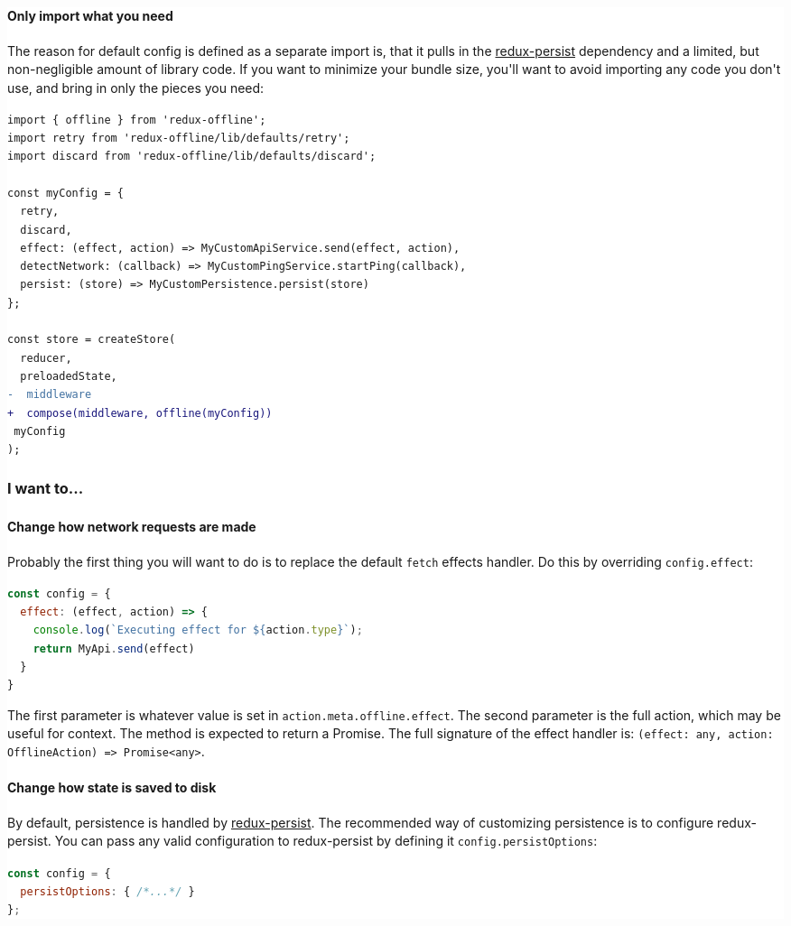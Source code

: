 #### Only import what you need
The reason for default config is defined as a separate import is, that it pulls in the [redux-persist](https://github.com/rt2zz/redux-persist) dependency and a limited, but non-negligible amount of library code. If you want to minimize your bundle size, you'll want to avoid importing any code you don't use, and bring in only the pieces you need:

```diff
import { offline } from 'redux-offline';
import retry from 'redux-offline/lib/defaults/retry';
import discard from 'redux-offline/lib/defaults/discard';

const myConfig = {
  retry,
  discard,
  effect: (effect, action) => MyCustomApiService.send(effect, action),
  detectNetwork: (callback) => MyCustomPingService.startPing(callback),
  persist: (store) => MyCustomPersistence.persist(store)
};

const store = createStore(
  reducer,
  preloadedState,
-  middleware
+  compose(middleware, offline(myConfig))
 myConfig  
);
```


### I want to...

#### Change how network requests are made

Probably the first thing you will want to do is to replace the default `fetch` effects handler. Do this by overriding `config.effect`:
```js
const config = {
  effect: (effect, action) => {
    console.log(`Executing effect for ${action.type}`);
    return MyApi.send(effect)
  }
}
```

The first parameter is whatever value is set in `action.meta.offline.effect`. The second parameter is the full action, which may be useful for context. The method is expected to return a Promise. The full signature of the effect handler is: `(effect: any, action: OfflineAction) => Promise<any>`.


#### Change how state is saved to disk

By default, persistence is handled by [redux-persist](https://github.com/rt2zz/redux-persist). The recommended way of customizing
persistence is to configure redux-persist. You can pass any valid configuration
to redux-persist by defining it `config.persistOptions`:
```js
const config = {
  persistOptions: { /*...*/ }
};
```
